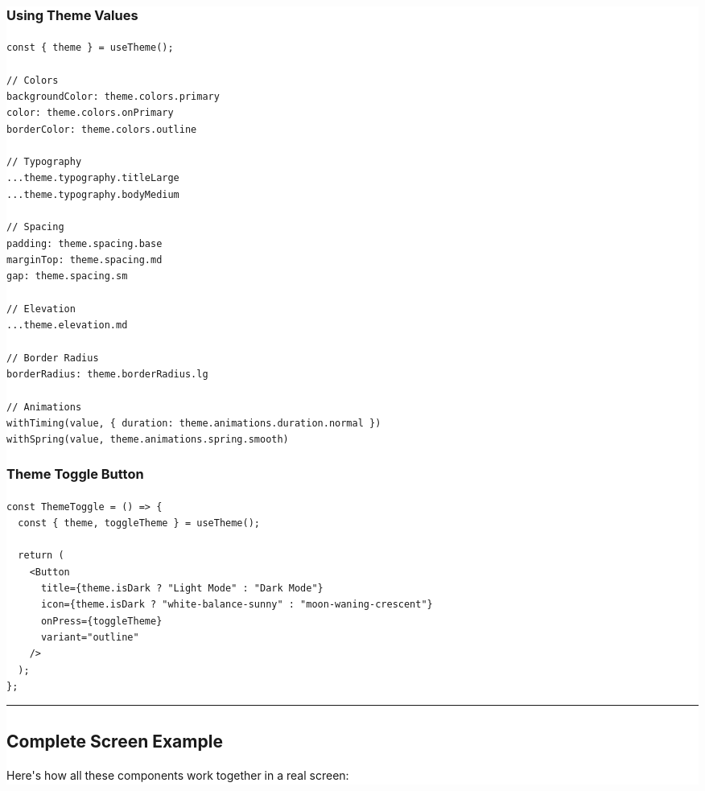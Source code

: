 ### Using Theme Values
```tsx
const { theme } = useTheme();

// Colors
backgroundColor: theme.colors.primary
color: theme.colors.onPrimary
borderColor: theme.colors.outline

// Typography
...theme.typography.titleLarge
...theme.typography.bodyMedium

// Spacing
padding: theme.spacing.base
marginTop: theme.spacing.md
gap: theme.spacing.sm

// Elevation
...theme.elevation.md

// Border Radius
borderRadius: theme.borderRadius.lg

// Animations
withTiming(value, { duration: theme.animations.duration.normal })
withSpring(value, theme.animations.spring.smooth)
```

### Theme Toggle Button
```tsx
const ThemeToggle = () => {
  const { theme, toggleTheme } = useTheme();

  return (
    <Button
      title={theme.isDark ? "Light Mode" : "Dark Mode"}
      icon={theme.isDark ? "white-balance-sunny" : "moon-waning-crescent"}
      onPress={toggleTheme}
      variant="outline"
    />
  );
};
```

---

## Complete Screen Example

Here's how all these components work together in a real screen:
